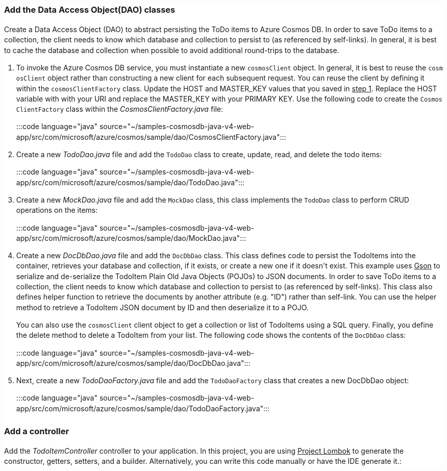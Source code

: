 ### Add the Data Access Object(DAO) classes

Create a Data Access Object (DAO) to abstract persisting the ToDo items to Azure Cosmos DB. In order to save ToDo items to a collection, the client needs to know which database and collection to persist to (as referenced by self-links). In general, it is best to cache the database and collection when possible to avoid additional round-trips to the database.

1. To invoke the Azure Cosmos DB service, you must instantiate a new `cosmosClient` object. In general, it is best to reuse the `cosmosClient` object rather than constructing a new client for each subsequent request. You can reuse the client by defining it within the `cosmosClientFactory` class. Update the HOST and MASTER_KEY values that you saved in [step 1](#CreateDB). Replace the HOST variable with with your URI and replace the MASTER_KEY with your PRIMARY KEY. Use the following code to create the `CosmosClientFactory` class within the *CosmosClientFactory.java* file:

   :::code language="java" source="~/samples-cosmosdb-java-v4-web-app/src/com/microsoft/azure/cosmos/sample/dao/CosmosClientFactory.java":::

1. Create a new *TodoDao.java* file and add the `TodoDao` class to create, update, read, and delete the todo items:

   :::code language="java" source="~/samples-cosmosdb-java-v4-web-app/src/com/microsoft/azure/cosmos/sample/dao/TodoDao.java":::

1. Create a new *MockDao.java* file and add the `MockDao` class, this class implements the `TodoDao` class to perform CRUD operations on the items:

   :::code language="java" source="~/samples-cosmosdb-java-v4-web-app/src/com/microsoft/azure/cosmos/sample/dao/MockDao.java":::

1. Create a new *DocDbDao.java* file and add the `DocDbDao` class. This class defines code to persist the TodoItems into the container, retrieves your database and collection, if it exists, or create a new one if it doesn't exist. This example uses [Gson](https://code.google.com/p/google-gson/) to serialize and de-serialize the TodoItem Plain Old Java Objects (POJOs) to JSON documents. In order to save ToDo items to a collection, the client needs to know which database and collection to persist to (as referenced by self-links). This class also defines helper function to retrieve the documents by another attribute (e.g. "ID") rather than self-link. You can use the helper method to retrieve a TodoItem JSON document by ID and then deserialize it to a POJO.

   You can also use the `cosmosClient` client object to get a collection or list of TodoItems using a SQL query. Finally, you define the delete method to delete a TodoItem from your list. The following code shows the contents of the `DocDbDao` class:

   :::code language="java" source="~/samples-cosmosdb-java-v4-web-app/src/com/microsoft/azure/cosmos/sample/dao/DocDbDao.java":::

1. Next, create a new *TodoDaoFactory.java* file and add the `TodoDaoFactory` class that creates a new DocDbDao object:

   :::code language="java" source="~/samples-cosmosdb-java-v4-web-app/src/com/microsoft/azure/cosmos/sample/dao/TodoDaoFactory.java":::

### Add a controller

Add the *TodoItemController* controller to your application. In this project, you are using [Project Lombok](https://projectlombok.org/) to generate the constructor, getters, setters, and a builder. Alternatively, you can write this code manually or have the IDE generate it.:
